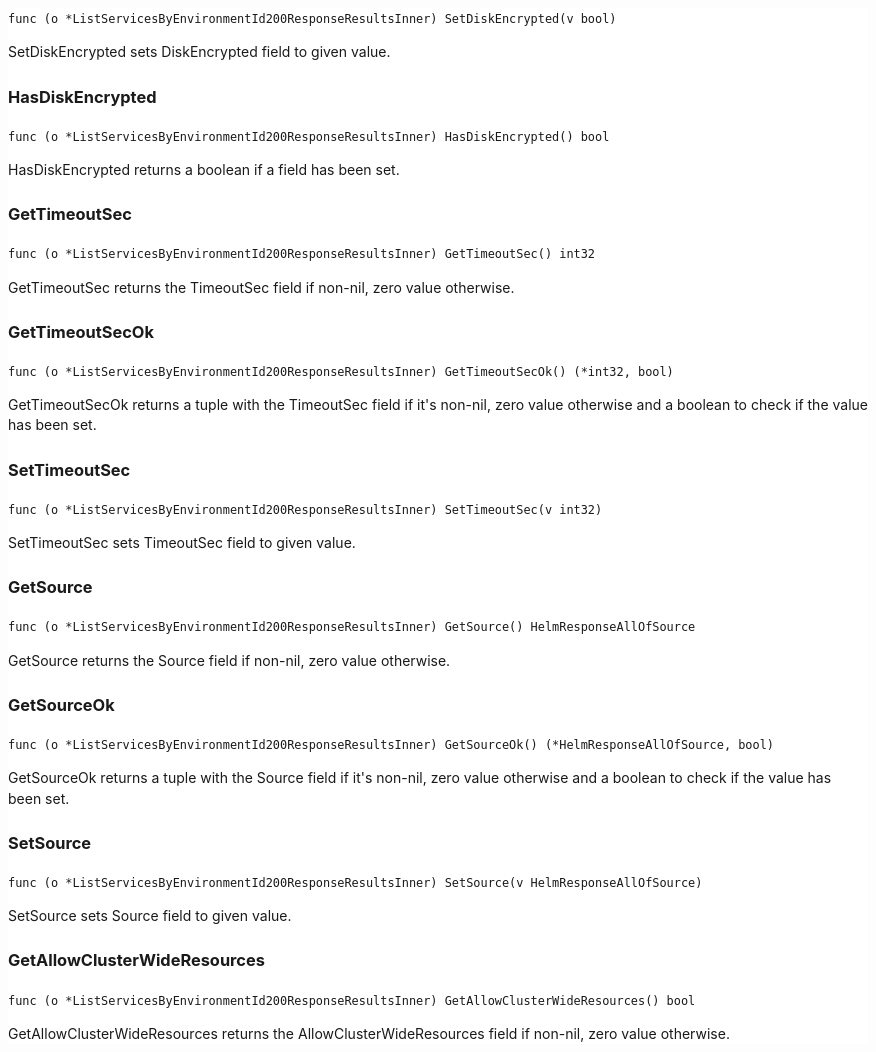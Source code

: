 `func (o *ListServicesByEnvironmentId200ResponseResultsInner) SetDiskEncrypted(v bool)`

SetDiskEncrypted sets DiskEncrypted field to given value.

### HasDiskEncrypted

`func (o *ListServicesByEnvironmentId200ResponseResultsInner) HasDiskEncrypted() bool`

HasDiskEncrypted returns a boolean if a field has been set.

### GetTimeoutSec

`func (o *ListServicesByEnvironmentId200ResponseResultsInner) GetTimeoutSec() int32`

GetTimeoutSec returns the TimeoutSec field if non-nil, zero value otherwise.

### GetTimeoutSecOk

`func (o *ListServicesByEnvironmentId200ResponseResultsInner) GetTimeoutSecOk() (*int32, bool)`

GetTimeoutSecOk returns a tuple with the TimeoutSec field if it's non-nil, zero value otherwise
and a boolean to check if the value has been set.

### SetTimeoutSec

`func (o *ListServicesByEnvironmentId200ResponseResultsInner) SetTimeoutSec(v int32)`

SetTimeoutSec sets TimeoutSec field to given value.


### GetSource

`func (o *ListServicesByEnvironmentId200ResponseResultsInner) GetSource() HelmResponseAllOfSource`

GetSource returns the Source field if non-nil, zero value otherwise.

### GetSourceOk

`func (o *ListServicesByEnvironmentId200ResponseResultsInner) GetSourceOk() (*HelmResponseAllOfSource, bool)`

GetSourceOk returns a tuple with the Source field if it's non-nil, zero value otherwise
and a boolean to check if the value has been set.

### SetSource

`func (o *ListServicesByEnvironmentId200ResponseResultsInner) SetSource(v HelmResponseAllOfSource)`

SetSource sets Source field to given value.


### GetAllowClusterWideResources

`func (o *ListServicesByEnvironmentId200ResponseResultsInner) GetAllowClusterWideResources() bool`

GetAllowClusterWideResources returns the AllowClusterWideResources field if non-nil, zero value otherwise.
